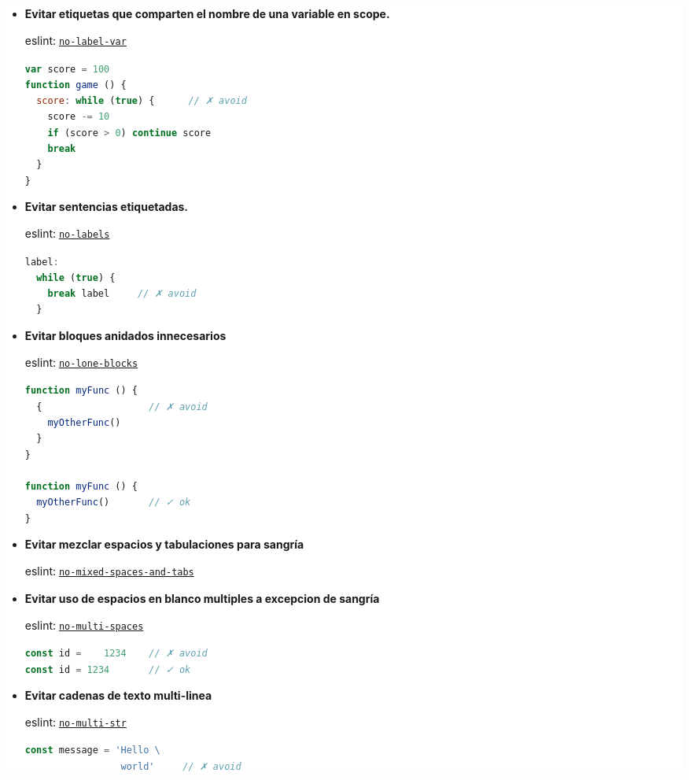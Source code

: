 * **Evitar etiquetas que comparten el nombre de una variable en scope.**

  eslint: [`no-label-var`](http://eslint.org/docs/rules/no-label-var)

  ```js
  var score = 100
  function game () {
    score: while (true) {      // ✗ avoid
      score -= 10
      if (score > 0) continue score
      break
    }
  }
  ```

* **Evitar sentencias etiquetadas.**

  eslint: [`no-labels`](http://eslint.org/docs/rules/no-labels)

  ```js
  label:
    while (true) {
      break label     // ✗ avoid
    }
  ```

* **Evitar bloques anidados innecesarios**

  eslint: [`no-lone-blocks`](http://eslint.org/docs/rules/no-lone-blocks)

  ```js
  function myFunc () {
    {                   // ✗ avoid
      myOtherFunc()
    }
  }

  function myFunc () {
    myOtherFunc()       // ✓ ok
  }
  ```

* **Evitar mezclar espacios y tabulaciones para sangría**

  eslint: [`no-mixed-spaces-and-tabs`](http://eslint.org/docs/rules/no-mixed-spaces-and-tabs)

* **Evitar uso de espacios en blanco multiples a excepcion de sangría**

  eslint: [`no-multi-spaces`](http://eslint.org/docs/rules/no-multi-spaces)

  ```js
  const id =    1234    // ✗ avoid
  const id = 1234       // ✓ ok
  ```

* **Evitar cadenas de texto multi-linea**

  eslint: [`no-multi-str`](http://eslint.org/docs/rules/no-multi-str)

  ```js
  const message = 'Hello \
                   world'     // ✗ avoid
  ```
